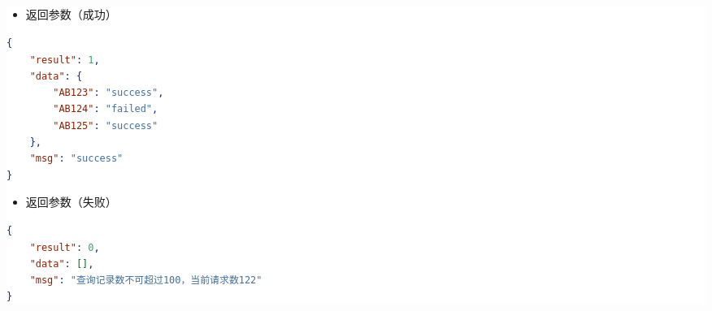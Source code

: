  - 返回参数（成功）

```json
{
	"result": 1,
	"data": {
		"AB123": "success",
		"AB124": "failed",
		"AB125": "success"
	},
	"msg": "success"
}
```

 - 返回参数（失败）

```json
{
	"result": 0,
	"data": [],
	"msg": "查询记录数不可超过100，当前请求数122"
}
```

